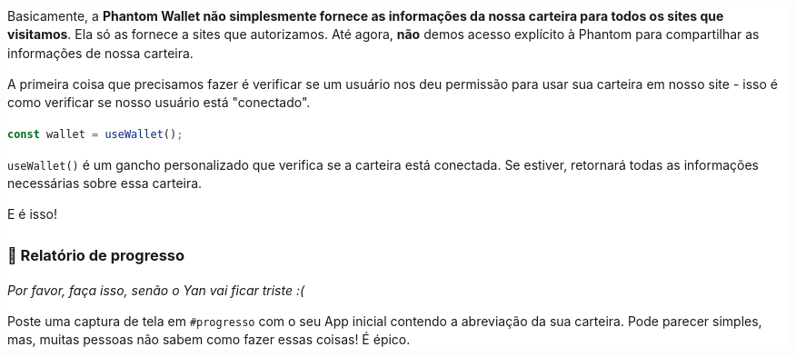 Basicamente, a **Phantom Wallet não simplesmente fornece as informações da nossa carteira para todos os sites que visitamos**. Ela só as fornece a sites que autorizamos. Até agora, **não** demos acesso explícito à Phantom para compartilhar as informações de nossa carteira.

A primeira coisa que precisamos fazer é verificar se um usuário nos deu permissão para usar sua carteira em nosso site - isso é como verificar se nosso usuário está "conectado". 

```jsx
const wallet = useWallet();
```
`useWallet()` é um gancho personalizado que verifica se a carteira está conectada. Se estiver, retornará todas as informações necessárias sobre essa carteira.

E é isso!

### 🚨 Relatório de progresso

_Por favor, faça isso, senão o Yan vai ficar triste :(_

Poste uma captura de tela em `#progresso` com o seu App inicial contendo a abreviação da sua carteira. Pode parecer simples, mas, muitas pessoas não sabem como fazer essas coisas! É épico.
